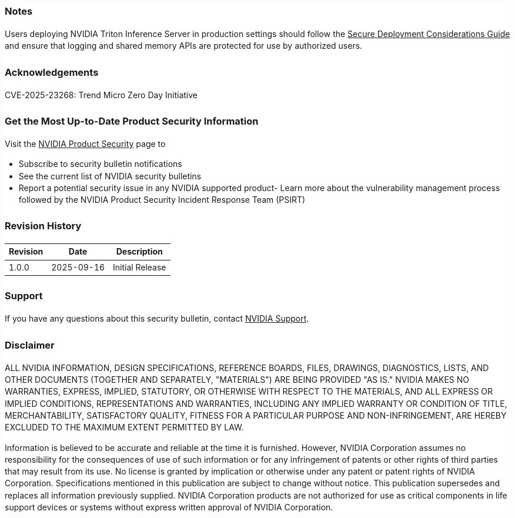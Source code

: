 ### Notes

<div>Users deploying NVIDIA Triton Inference Server in production settings should follow the <a href="https://github.com/triton-inference-server/server/blob/main/docs/customization_guide/deploy.md">Secure Deployment Considerations Guide</a> and ensure that logging and shared memory APIs are protected for use by authorized users.</div>


### Acknowledgements

CVE-2025-23268: Trend Micro Zero Day Initiative



### Get the Most Up-to-Date Product Security Information

Visit the [NVIDIA Product Security](https://www.nvidia.com/security/) page to

- Subscribe to security bulletin notifications
- See the current list of NVIDIA security bulletins
- Report a potential security issue in any NVIDIA supported product- Learn more about the vulnerability management process followed by the NVIDIA Product Security Incident Response Team (PSIRT)
### Revision History

| **Revision** | **Date** | **Description** |
| ------------ | -------- | --------------- |
| 1.0.0 | 2025-09-16 | Initial Release |

### Support
If you have any questions about this security bulletin, contact [NVIDIA Support](https://www.nvidia.com/object/support.html).

### Disclaimer
ALL NVIDIA INFORMATION, DESIGN SPECIFICATIONS, REFERENCE BOARDS, FILES, DRAWINGS, DIAGNOSTICS, LISTS, AND OTHER DOCUMENTS (TOGETHER AND SEPARATELY, "MATERIALS") ARE BEING PROVIDED "AS IS." NVIDIA MAKES NO WARRANTIES, EXPRESS, IMPLIED, STATUTORY, OR OTHERWISE WITH RESPECT TO THE MATERIALS, AND ALL EXPRESS OR IMPLIED CONDITIONS, REPRESENTATIONS AND WARRANTIES, INCLUDING ANY IMPLIED WARRANTY OR CONDITION OF TITLE, MERCHANTABILITY, SATISFACTORY QUALITY, FITNESS FOR A PARTICULAR PURPOSE AND NON-INFRINGEMENT, ARE HEREBY EXCLUDED TO THE MAXIMUM EXTENT PERMITTED BY LAW. 

Information is believed to be accurate and reliable at the time it is furnished. However, NVIDIA Corporation assumes no responsibility for the consequences of use of such information or for any infringement of patents or other rights of third parties that may result from its use. No license is granted by implication or otherwise under any patent or patent rights of NVIDIA Corporation. Specifications mentioned in this publication are subject to change without notice. This publication supersedes and replaces all information previously supplied. NVIDIA Corporation products are not authorized for use as critical components in life support devices or systems without express written approval of NVIDIA Corporation.
